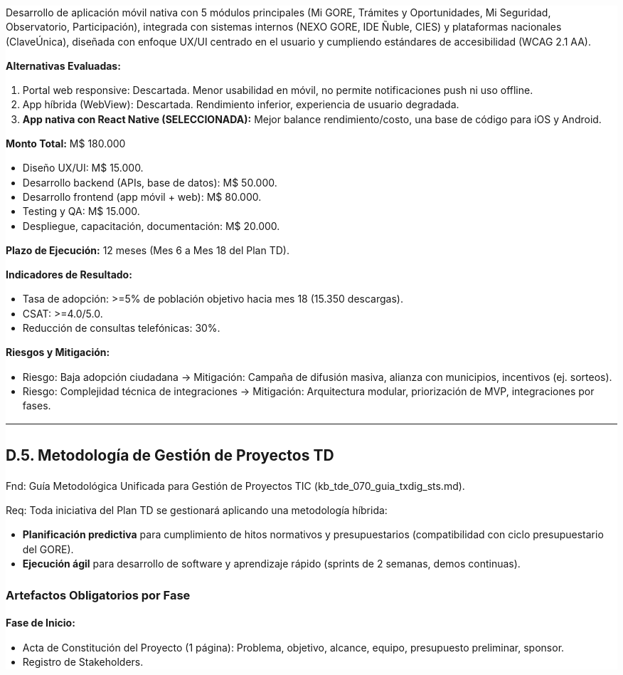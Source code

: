Desarrollo de aplicación móvil nativa con 5 módulos principales (Mi GORE, Trámites y Oportunidades, Mi Seguridad, Observatorio, Participación), integrada con sistemas internos (NEXO GORE, IDE Ñuble, CIES) y plataformas nacionales (ClaveÚnica), diseñada con enfoque UX/UI centrado en el usuario y cumpliendo estándares de accesibilidad (WCAG 2.1 AA).

**Alternativas Evaluadas:**

1. Portal web responsive: Descartada. Menor usabilidad en móvil, no permite notificaciones push ni uso offline.
2. App híbrida (WebView): Descartada. Rendimiento inferior, experiencia de usuario degradada.
3. **App nativa con React Native (SELECCIONADA):** Mejor balance rendimiento/costo, una base de código para iOS y Android.

**Monto Total:** M$ 180.000

- Diseño UX/UI: M$ 15.000.
- Desarrollo backend (APIs, base de datos): M$ 50.000.
- Desarrollo frontend (app móvil + web): M$ 80.000.
- Testing y QA: M$ 15.000.
- Despliegue, capacitación, documentación: M$ 20.000.

**Plazo de Ejecución:** 12 meses (Mes 6 a Mes 18 del Plan TD).

**Indicadores de Resultado:**

- Tasa de adopción: >=5% de población objetivo hacia mes 18 (15.350 descargas).
- CSAT: >=4.0/5.0.
- Reducción de consultas telefónicas: 30%.

**Riesgos y Mitigación:**

- Riesgo: Baja adopción ciudadana → Mitigación: Campaña de difusión masiva, alianza con municipios, incentivos (ej. sorteos).
- Riesgo: Complejidad técnica de integraciones → Mitigación: Arquitectura modular, priorización de MVP, integraciones por fases.

---

## D.5. Metodología de Gestión de Proyectos TD

Fnd: Guía Metodológica Unificada para Gestión de Proyectos TIC (kb_tde_070_guia_txdig_sts.md).

Req: Toda iniciativa del Plan TD se gestionará aplicando una metodología híbrida:

- **Planificación predictiva** para cumplimiento de hitos normativos y presupuestarios (compatibilidad con ciclo presupuestario del GORE).
- **Ejecución ágil** para desarrollo de software y aprendizaje rápido (sprints de 2 semanas, demos continuas).

### Artefactos Obligatorios por Fase

**Fase de Inicio:**

- Acta de Constitución del Proyecto (1 página): Problema, objetivo, alcance, equipo, presupuesto preliminar, sponsor.
- Registro de Stakeholders.
